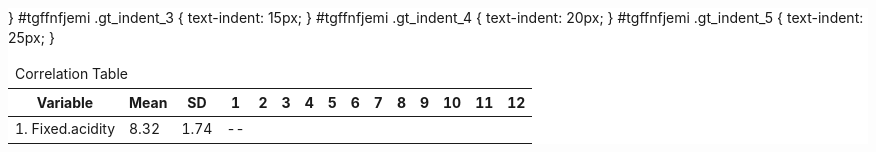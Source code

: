 }
&#10;#tgffnfjemi .gt_indent_3 {
  text-indent: 15px;
}
&#10;#tgffnfjemi .gt_indent_4 {
  text-indent: 20px;
}
&#10;#tgffnfjemi .gt_indent_5 {
  text-indent: 25px;
}
</style>
<table class="gt_table" data-quarto-disable-processing="false" data-quarto-bootstrap="false">
  <thead>
    <tr class="gt_heading">
      <td colspan="15" class="gt_heading gt_title gt_font_normal gt_bottom_border" style>Correlation Table</td>
    </tr>
    &#10;    <tr class="gt_col_headings">
      <th class="gt_col_heading gt_columns_bottom_border gt_left" rowspan="1" colspan="1" scope="col" id="Variable">Variable</th>
      <th class="gt_col_heading gt_columns_bottom_border gt_right" rowspan="1" colspan="1" scope="col" id="Mean">Mean</th>
      <th class="gt_col_heading gt_columns_bottom_border gt_right" rowspan="1" colspan="1" scope="col" id="SD">SD</th>
      <th class="gt_col_heading gt_columns_bottom_border gt_right" rowspan="1" colspan="1" scope="col" id="1">1</th>
      <th class="gt_col_heading gt_columns_bottom_border gt_right" rowspan="1" colspan="1" scope="col" id="2">2</th>
      <th class="gt_col_heading gt_columns_bottom_border gt_right" rowspan="1" colspan="1" scope="col" id="3">3</th>
      <th class="gt_col_heading gt_columns_bottom_border gt_right" rowspan="1" colspan="1" scope="col" id="4">4</th>
      <th class="gt_col_heading gt_columns_bottom_border gt_right" rowspan="1" colspan="1" scope="col" id="5">5</th>
      <th class="gt_col_heading gt_columns_bottom_border gt_right" rowspan="1" colspan="1" scope="col" id="6">6</th>
      <th class="gt_col_heading gt_columns_bottom_border gt_right" rowspan="1" colspan="1" scope="col" id="7">7</th>
      <th class="gt_col_heading gt_columns_bottom_border gt_right" rowspan="1" colspan="1" scope="col" id="8">8</th>
      <th class="gt_col_heading gt_columns_bottom_border gt_right" rowspan="1" colspan="1" scope="col" id="9">9</th>
      <th class="gt_col_heading gt_columns_bottom_border gt_right" rowspan="1" colspan="1" scope="col" id="10">10</th>
      <th class="gt_col_heading gt_columns_bottom_border gt_right" rowspan="1" colspan="1" scope="col" id="11">11</th>
      <th class="gt_col_heading gt_columns_bottom_border gt_right" rowspan="1" colspan="1" scope="col" id="12">12</th>
    </tr>
  </thead>
  <tbody class="gt_table_body">
    <tr><td headers="Variable" class="gt_row gt_left">1. Fixed.acidity</td>
<td headers="Mean" class="gt_row gt_right">8.32</td>
<td headers="SD" class="gt_row gt_right">1.74</td>
<td headers="1" class="gt_row gt_right">--</td>
<td headers="2" class="gt_row gt_right"></td>
<td headers="3" class="gt_row gt_right"></td>
<td headers="4" class="gt_row gt_right"></td>
<td headers="5" class="gt_row gt_right"></td>
<td headers="6" class="gt_row gt_right"></td>
<td headers="7" class="gt_row gt_right"></td>
<td headers="8" class="gt_row gt_right"></td>
<td headers="9" class="gt_row gt_right"></td>
<td headers="10" class="gt_row gt_right"></td>